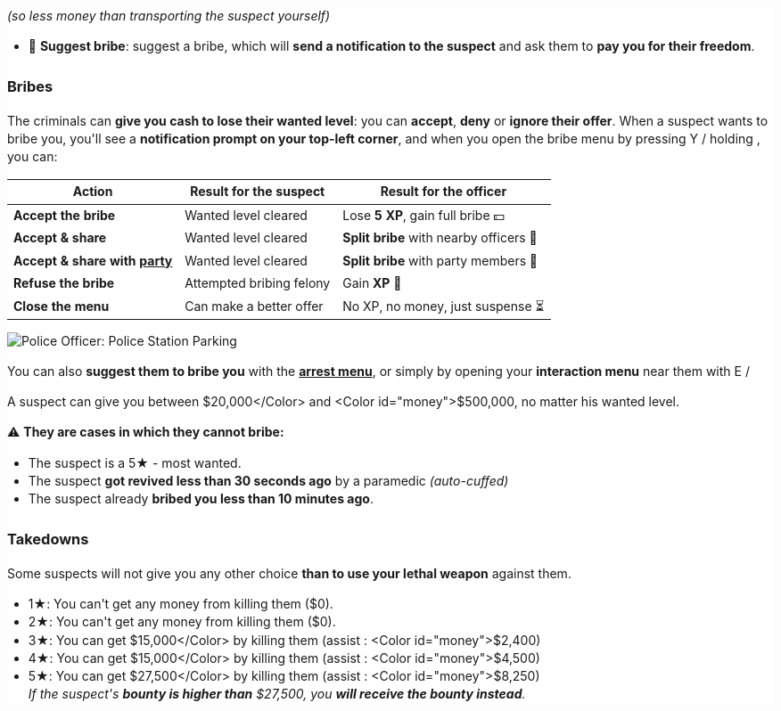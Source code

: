 *(so less money than transporting the suspect yourself)*
- <Emoji>💸</Emoji> **Suggest bribe**: suggest a bribe, which will **send a notification to the suspect** and ask them to **pay you for their freedom**.
### Bribes 
The criminals can **give you cash to lose their wanted level**: you can **accept**, **deny** or **ignore their offer**. 
When a suspect wants to bribe you, you'll see a **notification prompt on your top-left corner**, and when you open the bribe menu by pressing <Keyboard>Y</Keyboard> / holding <ControllerInput type="UP" />, you can:

| Action                                                                     | Result for the suspect                                 | Result for the officer                                                         |
| -------------------------------------------------------------------------- | ------------------------------------------------------ | ------------------------------------------------------------------------------ |
| **Accept the bribe**                                                       | Wanted level cleared                                   | Lose **5 XP**, gain full bribe <Emoji>💵</Emoji>                               |
| **Accept & share**                                                         | Wanted level cleared                                   | **Split bribe** with nearby officers <Emoji>🤝</Emoji>                         |
| **Accept & share with [party](./../gameplay/party)**<br/>                  | Wanted level cleared                                   | **Split bribe** with party members <Emoji>👥</Emoji>                       |
| **Refuse the bribe**                                                       | <Color id="3">Attempted bribing</Color> felony         | Gain **XP** <Emoji>🏅</Emoji>                                                  |
| **Close the menu**                                                         | Can make a better offer                                | No XP, no money, just suspense <Emoji>⏳</Emoji>                               |

<Img src="/cops/bribing.webp" alt="Police Officer: Police Station Parking" style="padding-right: 0px; padding-left: 0px;" />

You can also **suggest them to bribe you** with the **[arrest menu](#arrest-menu)**, or simply by opening your **interaction menu** near them with <Keyboard>E</Keyboard> / <ControllerInput type="RIGHT" />

A suspect can give you between <Color id="money">$20,000</Color> and <Color id="money">$500,000</Color>, no matter his wanted level.

<Emoji>⚠</Emoji> **They are cases in which they cannot bribe:**

- The suspect is a <Color id="5">5★ - most wanted</Color>.
- The suspect **got revived less than 30 seconds ago** by a <Color id="paramedic" href="./paramedic">paramedic</Color> *(auto-cuffed)*
- The suspect already **bribed you less than 10 minutes ago**.

### Takedowns
Some suspects will not give you any other choice **than to use your lethal weapon** against them.
- <Color id="1">1★</Color>: You can't get any money from killing them (<Color id="money">$0</Color>).
- <Color id="2">2★</Color>: You can't get any money from killing them (<Color id="money">$0</Color>).
- <Color id="3">3★</Color>: You can get <Color id="money">$15,000</Color> by killing them (assist : <Color id="money">$2,400</Color>)
- <Color id="4">4★</Color>: You can get <Color id="money">$15,000</Color> by killing them (assist : <Color id="money">$4,500</Color>)
- <Color id="5">5★</Color>: You can get <Color id="money">$27,500</Color> by killing them (assist : <Color id="money">$8,250</Color>)<br />
*If the suspect's **bounty is higher than** <Color id="money">$27,500</Color>, you **will receive the bounty instead**.*
